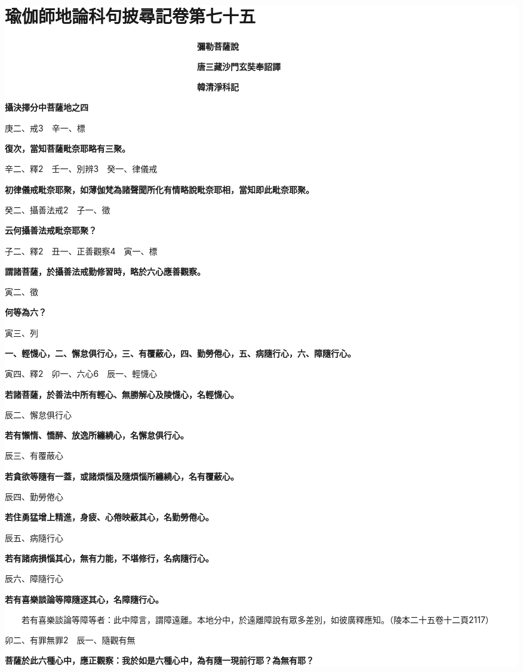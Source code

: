 # 瑜伽師地論科句披尋記卷第七十五

　　　　　　　　　　　　　　　　　　　　　　　**彌勒菩薩說**

　　　　　　　　　　　　　　　　　　　　　　　**唐三藏沙門玄奘奉詔譯**

　　　　　　　　　　　　　　　　　　　　　　　**韓清淨科記**

**攝決擇分中菩薩地之四**

庚二、戒3　辛一、標

**復次，當知菩薩毗奈耶略有三聚。**

辛二、釋2　壬一、別辨3　癸一、律儀戒

**初律儀戒毗奈耶聚，如薄伽梵為諸聲聞所化有情略說毗奈耶相，當知即此毗奈耶聚。**

癸二、攝善法戒2　子一、徵

**云何攝善法戒毗奈耶聚？**

子二、釋2　丑一、正善觀察4　寅一、標

**謂諸菩薩，於攝善法戒勤修習時，略於六心應善觀察。**

寅二、徵

**何等為六？**

寅三、列

**一、輕懱心，二、懈怠俱行心，三、有覆蔽心，四、勤勞倦心，五、病隨行心，六、障隨行心。**

寅四、釋2　卯一、六心6　辰一、輕懱心

**若諸菩薩，於善法中所有輕心、無勝解心及陵懱心，名輕懱心。**

辰二、懈怠俱行心

**若有懶惰、憍醉、放逸所纏繞心，名懈怠俱行心。**

辰三、有覆蔽心

**若貪欲等隨有一蓋，或諸煩惱及隨煩惱所纏繞心，名有覆蔽心。**

辰四、勤勞倦心

**若住勇猛增上精進，身疲、心倦映蔽其心，名勤勞倦心。**

辰五、病隨行心

**若有諸病損惱其心，無有力能，不堪修行，名病隨行心。**

辰六、障隨行心

**若有喜樂談論等障隨逐其心，名障隨行心。**

　　若有喜樂談論等障等者：此中障言，謂障遠離。本地分中，於遠離障說有眾多差別，如彼廣釋應知。（陵本二十五卷十二頁2117）

卯二、有罪無罪2　辰一、隨觀有無

**菩薩於此六種心中，應正觀察：我於如是六種心中，為有隨一現前行耶？為無有耶？**
